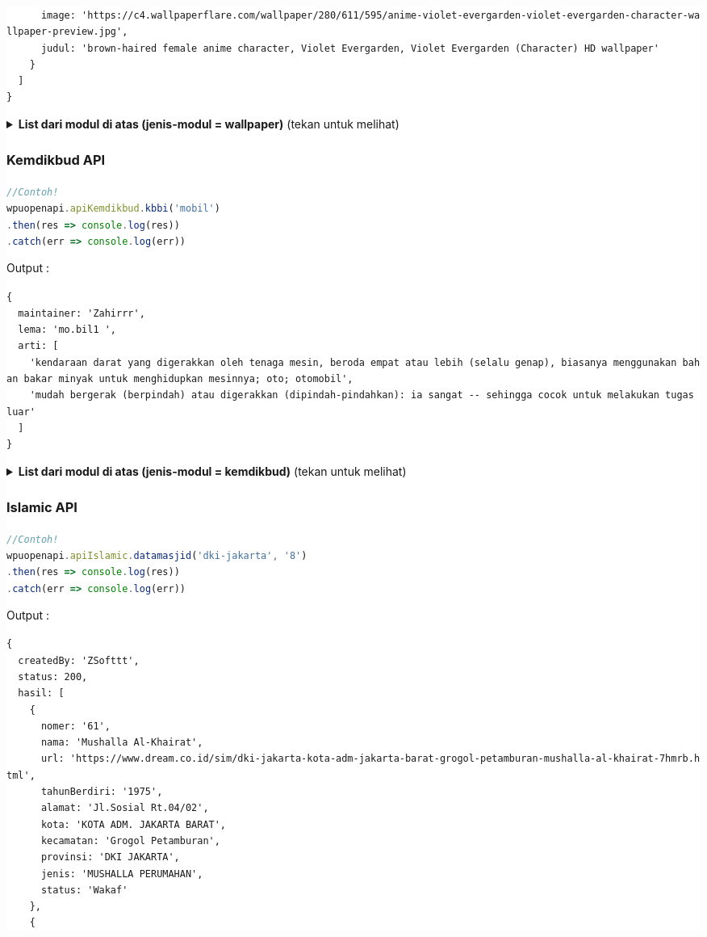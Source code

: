 ```
      image: 'https://c4.wallpaperflare.com/wallpaper/280/611/595/anime-violet-evergarden-violet-evergarden-character-wallpaper-preview.jpg',
      judul: 'brown-haired female anime character, Violet Evergarden, Violet Evergarden (Character) HD wallpaper'
    }
  ]
}
```

<details><summary><b>List dari modul di atas (jenis-modul = wallpaper)</b> (tekan untuk melihat)</summary></details>

### Kemdikbud API

```js
//Contoh!
wpuopenapi.apiKemdikbud.kbbi('mobil')
.then(res => console.log(res))
.catch(err => console.log(err))
```

Output :
```
{
  maintainer: 'Zahirrr',
  lema: 'mo.bil1 ',
  arti: [
    'kendaraan darat yang digerakkan oleh tenaga mesin, beroda empat atau lebih (selalu genap), biasanya menggunakan bahan bakar minyak untuk menghidupkan mesinnya; oto; otomobil',
    'mudah bergerak (berpindah) atau digerakkan (dipindah-pindahkan): ia sangat -- sehingga cocok untuk melakukan tugas luar'
  ]
}
```

<details><summary><b>List dari modul di atas (jenis-modul = kemdikbud)</b> (tekan untuk melihat)</summary></details>

### Islamic API

```js
//Contoh!
wpuopenapi.apiIslamic.datamasjid('dki-jakarta', '8')
.then(res => console.log(res))
.catch(err => console.log(err))
```

Output :
```
{
  createdBy: 'ZSofttt',
  status: 200,
  hasil: [
    {
      nomer: '61',
      nama: 'Mushalla Al-Khairat',
      url: 'https://www.dream.co.id/sim/dki-jakarta-kota-adm-jakarta-barat-grogol-petamburan-mushalla-al-khairat-7hmrb.html',
      tahunBerdiri: '1975',
      alamat: 'Jl.Sosial Rt.04/02',
      kota: 'KOTA ADM. JAKARTA BARAT',
      kecamatan: 'Grogol Petamburan',
      provinsi: 'DKI JAKARTA',
      jenis: 'MUSHALLA PERUMAHAN',
      status: 'Wakaf'
    },
    {
```